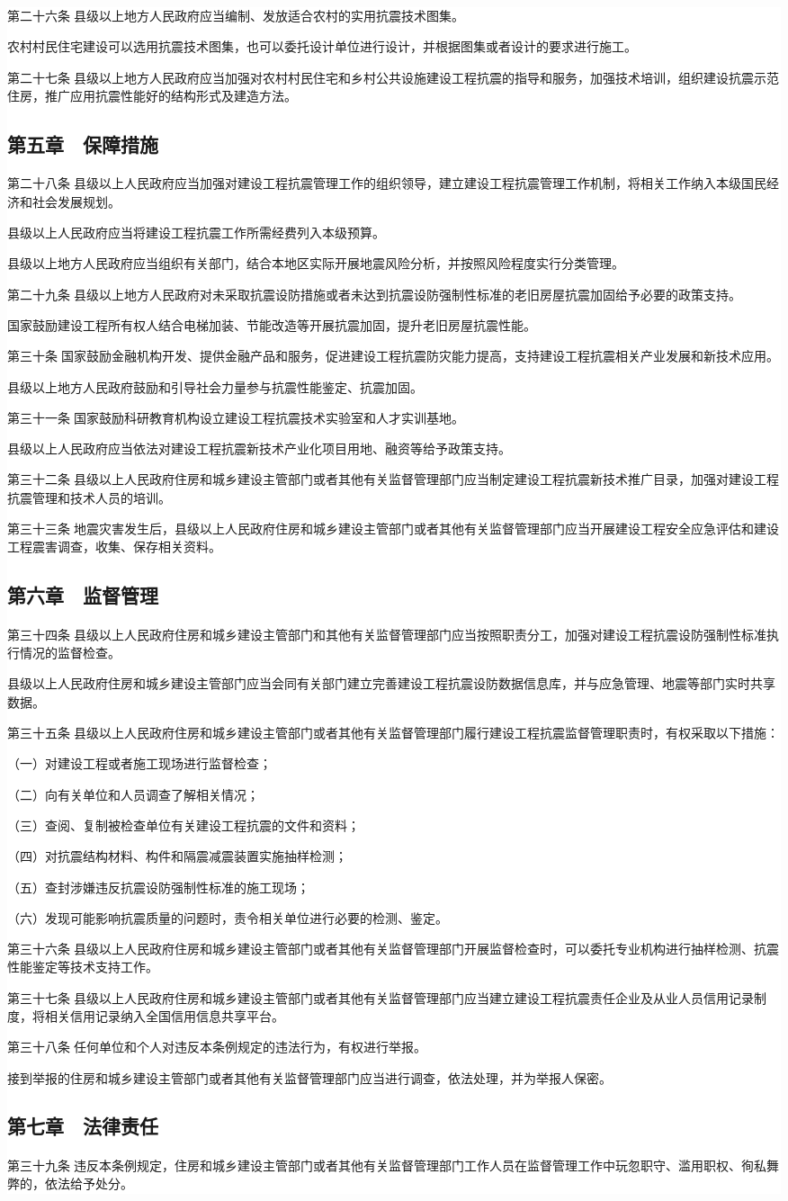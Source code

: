 第二十六条 县级以上地方人民政府应当编制、发放适合农村的实用抗震技术图集。

农村村民住宅建设可以选用抗震技术图集，也可以委托设计单位进行设计，并根据图集或者设计的要求进行施工。

第二十七条 县级以上地方人民政府应当加强对农村村民住宅和乡村公共设施建设工程抗震的指导和服务，加强技术培训，组织建设抗震示范住房，推广应用抗震性能好的结构形式及建造方法。

## 第五章　保障措施

第二十八条 县级以上人民政府应当加强对建设工程抗震管理工作的组织领导，建立建设工程抗震管理工作机制，将相关工作纳入本级国民经济和社会发展规划。

县级以上人民政府应当将建设工程抗震工作所需经费列入本级预算。

县级以上地方人民政府应当组织有关部门，结合本地区实际开展地震风险分析，并按照风险程度实行分类管理。

第二十九条 县级以上地方人民政府对未采取抗震设防措施或者未达到抗震设防强制性标准的老旧房屋抗震加固给予必要的政策支持。

国家鼓励建设工程所有权人结合电梯加装、节能改造等开展抗震加固，提升老旧房屋抗震性能。

第三十条 国家鼓励金融机构开发、提供金融产品和服务，促进建设工程抗震防灾能力提高，支持建设工程抗震相关产业发展和新技术应用。

县级以上地方人民政府鼓励和引导社会力量参与抗震性能鉴定、抗震加固。

第三十一条 国家鼓励科研教育机构设立建设工程抗震技术实验室和人才实训基地。

县级以上人民政府应当依法对建设工程抗震新技术产业化项目用地、融资等给予政策支持。

第三十二条 县级以上人民政府住房和城乡建设主管部门或者其他有关监督管理部门应当制定建设工程抗震新技术推广目录，加强对建设工程抗震管理和技术人员的培训。

第三十三条 地震灾害发生后，县级以上人民政府住房和城乡建设主管部门或者其他有关监督管理部门应当开展建设工程安全应急评估和建设工程震害调查，收集、保存相关资料。

## 第六章　监督管理

第三十四条 县级以上人民政府住房和城乡建设主管部门和其他有关监督管理部门应当按照职责分工，加强对建设工程抗震设防强制性标准执行情况的监督检查。

县级以上人民政府住房和城乡建设主管部门应当会同有关部门建立完善建设工程抗震设防数据信息库，并与应急管理、地震等部门实时共享数据。

第三十五条 县级以上人民政府住房和城乡建设主管部门或者其他有关监督管理部门履行建设工程抗震监督管理职责时，有权采取以下措施：

（一）对建设工程或者施工现场进行监督检查；

（二）向有关单位和人员调查了解相关情况；

（三）查阅、复制被检查单位有关建设工程抗震的文件和资料；

（四）对抗震结构材料、构件和隔震减震装置实施抽样检测；

（五）查封涉嫌违反抗震设防强制性标准的施工现场；

（六）发现可能影响抗震质量的问题时，责令相关单位进行必要的检测、鉴定。

第三十六条 县级以上人民政府住房和城乡建设主管部门或者其他有关监督管理部门开展监督检查时，可以委托专业机构进行抽样检测、抗震性能鉴定等技术支持工作。

第三十七条 县级以上人民政府住房和城乡建设主管部门或者其他有关监督管理部门应当建立建设工程抗震责任企业及从业人员信用记录制度，将相关信用记录纳入全国信用信息共享平台。

第三十八条 任何单位和个人对违反本条例规定的违法行为，有权进行举报。

接到举报的住房和城乡建设主管部门或者其他有关监督管理部门应当进行调查，依法处理，并为举报人保密。

## 第七章　法律责任

第三十九条 违反本条例规定，住房和城乡建设主管部门或者其他有关监督管理部门工作人员在监督管理工作中玩忽职守、滥用职权、徇私舞弊的，依法给予处分。
